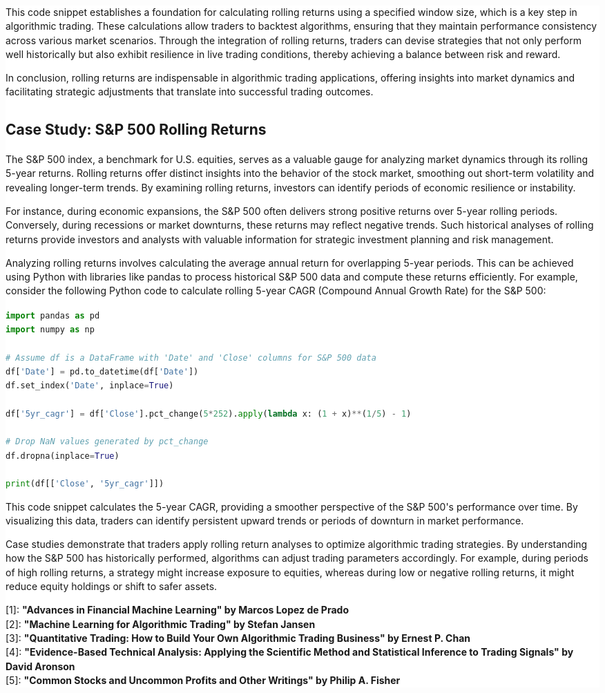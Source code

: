 This code snippet establishes a foundation for calculating rolling returns using a specified window size, which is a key step in algorithmic trading. These calculations allow traders to backtest algorithms, ensuring that they maintain performance consistency across various market scenarios. Through the integration of rolling returns, traders can devise strategies that not only perform well historically but also exhibit resilience in live trading conditions, thereby achieving a balance between risk and reward.

In conclusion, rolling returns are indispensable in algorithmic trading applications, offering insights into market dynamics and facilitating strategic adjustments that translate into successful trading outcomes.

## Case Study: S&P 500 Rolling Returns

The S&P 500 index, a benchmark for U.S. equities, serves as a valuable gauge for analyzing market dynamics through its rolling 5-year returns. Rolling returns offer distinct insights into the behavior of the stock market, smoothing out short-term volatility and revealing longer-term trends. By examining rolling returns, investors can identify periods of economic resilience or instability.

For instance, during economic expansions, the S&P 500 often delivers strong positive returns over 5-year rolling periods. Conversely, during recessions or market downturns, these returns may reflect negative trends. Such historical analyses of rolling returns provide investors and analysts with valuable information for strategic investment planning and risk management.

Analyzing rolling returns involves calculating the average annual return for overlapping 5-year periods. This can be achieved using Python with libraries like pandas to process historical S&P 500 data and compute these returns efficiently. For example, consider the following Python code to calculate rolling 5-year CAGR (Compound Annual Growth Rate) for the S&P 500:

```python
import pandas as pd
import numpy as np

# Assume df is a DataFrame with 'Date' and 'Close' columns for S&P 500 data
df['Date'] = pd.to_datetime(df['Date'])
df.set_index('Date', inplace=True)

df['5yr_cagr'] = df['Close'].pct_change(5*252).apply(lambda x: (1 + x)**(1/5) - 1)

# Drop NaN values generated by pct_change
df.dropna(inplace=True)

print(df[['Close', '5yr_cagr']])
```

This code snippet calculates the 5-year CAGR, providing a smoother perspective of the S&P 500's performance over time. By visualizing this data, traders can identify persistent upward trends or periods of downturn in market performance.

Case studies demonstrate that traders apply rolling return analyses to optimize algorithmic trading strategies. By understanding how the S&P 500 has historically performed, algorithms can adjust trading parameters accordingly. For example, during periods of high rolling returns, a strategy might increase exposure to equities, whereas during low or negative rolling returns, it might reduce equity holdings or shift to safer assets.


[1]: **"Advances in Financial Machine Learning" by Marcos Lopez de Prado**  
[2]: **"Machine Learning for Algorithmic Trading" by Stefan Jansen**  
[3]: **"Quantitative Trading: How to Build Your Own Algorithmic Trading Business" by Ernest P. Chan**  
[4]: **"Evidence-Based Technical Analysis: Applying the Scientific Method and Statistical Inference to Trading Signals" by David Aronson**  
[5]: **"Common Stocks and Uncommon Profits and Other Writings" by Philip A. Fisher**  